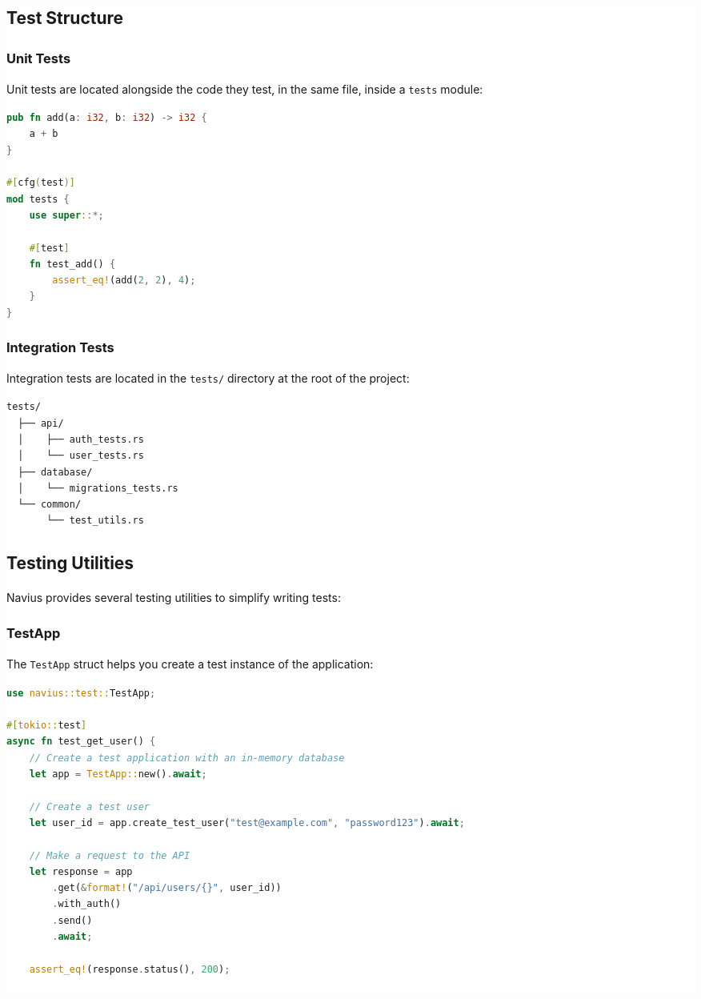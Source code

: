 ## Test Structure

### Unit Tests

Unit tests are located alongside the code they test, in the same file, inside a `tests` module:

```rust
pub fn add(a: i32, b: i32) -> i32 {
    a + b
}

#[cfg(test)]
mod tests {
    use super::*;

    #[test]
    fn test_add() {
        assert_eq!(add(2, 2), 4);
    }
}
```

### Integration Tests

Integration tests are located in the `tests/` directory at the root of the project:

```
tests/
  ├── api/
  │    ├── auth_tests.rs
  │    └── user_tests.rs
  ├── database/
  │    └── migrations_tests.rs
  └── common/
       └── test_utils.rs
```

## Testing Utilities

Navius provides several testing utilities to simplify writing tests:

### TestApp

The `TestApp` struct helps you create a test instance of the application:

```rust
use navius::test::TestApp;

#[tokio::test]
async fn test_get_user() {
    // Create a test application with an in-memory database
    let app = TestApp::new().await;
    
    // Create a test user
    let user_id = app.create_test_user("test@example.com", "password123").await;
    
    // Make a request to the API
    let response = app
        .get(&format!("/api/users/{}", user_id))
        .with_auth()
        .send()
        .await;
    
    assert_eq!(response.status(), 200);
    
```